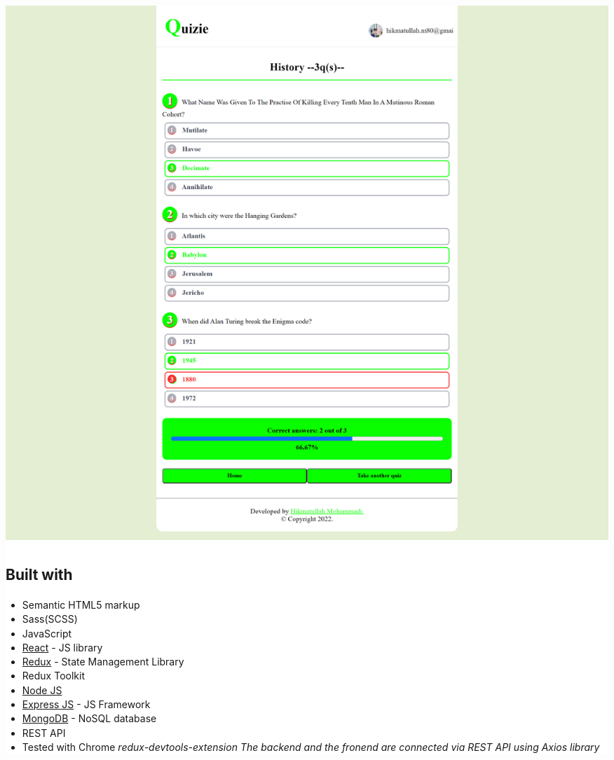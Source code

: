 <img alt="Questions" src="https://github.com/hikmatullah-mohammadi/quizie/blob/master/front-end/public/images/scr_shots/questions.png" width='100%'/>


## Built with

- Semantic HTML5 markup
- Sass(SCSS)
- JavaScript
- [React](https://reactjs.org/) - JS library
- [Redux](https://redux.js.org/) - State Management Library
- Redux Toolkit
- [Node JS](https://nodejs.org)
- [Express JS](https://expressjs.com) - JS Framework
- [MongoDB](https://mongodb.com) - NoSQL database
- REST API
- Tested with Chrome *redux-devtools-extension*
*The backend and the fronend are connected via REST API using Axios library*

